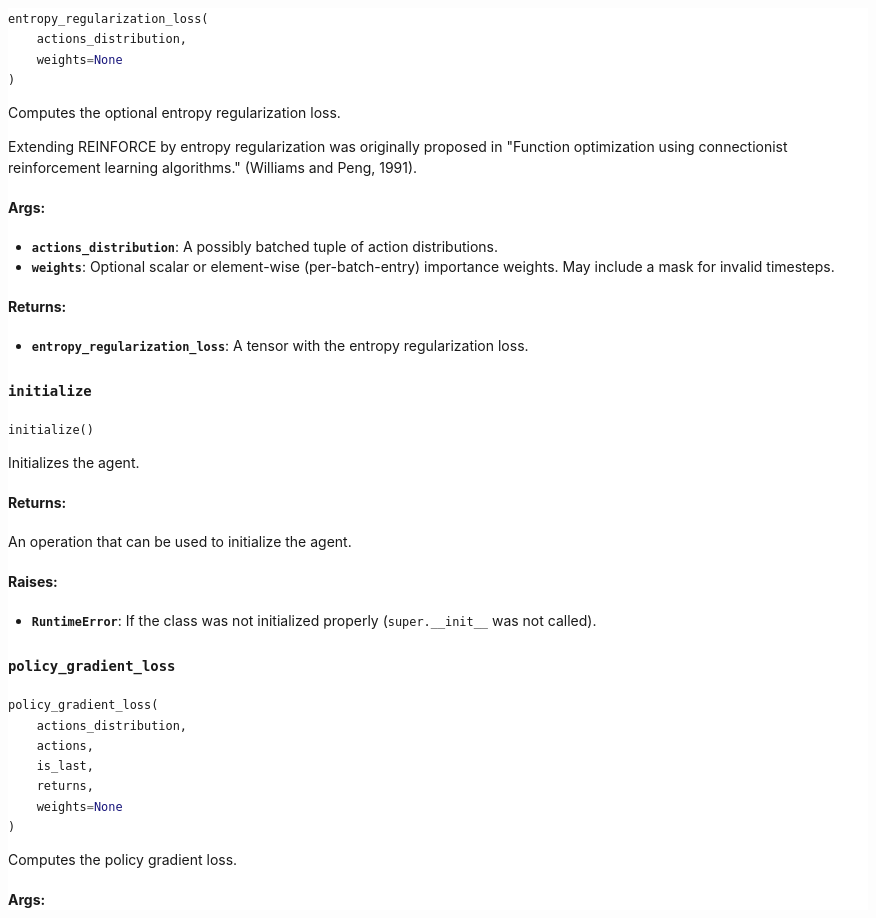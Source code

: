 ``` python
entropy_regularization_loss(
    actions_distribution,
    weights=None
)
```

Computes the optional entropy regularization loss.

Extending REINFORCE by entropy regularization was originally proposed in
"Function optimization using connectionist reinforcement learning
algorithms." (Williams and Peng, 1991).

#### Args:

* <b>`actions_distribution`</b>: A possibly batched tuple of action distributions.
* <b>`weights`</b>: Optional scalar or element-wise (per-batch-entry) importance
    weights.  May include a mask for invalid timesteps.


#### Returns:

* <b>`entropy_regularization_loss`</b>: A tensor with the entropy regularization
  loss.

<h3 id="initialize"><code>initialize</code></h3>

``` python
initialize()
```

Initializes the agent.

#### Returns:

An operation that can be used to initialize the agent.


#### Raises:

* <b>`RuntimeError`</b>: If the class was not initialized properly (`super.__init__`
    was not called).

<h3 id="policy_gradient_loss"><code>policy_gradient_loss</code></h3>

``` python
policy_gradient_loss(
    actions_distribution,
    actions,
    is_last,
    returns,
    weights=None
)
```

Computes the policy gradient loss.

#### Args:
